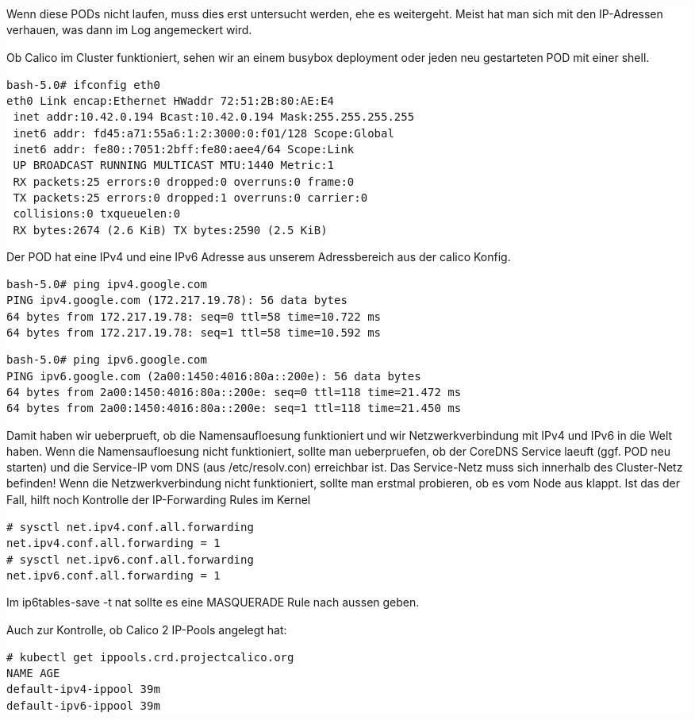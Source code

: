 Wenn diese PODs nicht laufen, muss dies erst untersucht werden, ehe es weitergeht. Meist hat man sich mit den IP-Adressen verhauen, was dann im Log angemeckert wird.

Ob Calico im Cluster funktioniert, sehen wir an einem busybox deployment oder jeden neu gestarteten POD mit einer shell.

<pre>
bash-5.0# ifconfig eth0
eth0 Link encap:Ethernet HWaddr 72:51:2B:80:AE:E4
 inet addr:10.42.0.194 Bcast:10.42.0.194 Mask:255.255.255.255
 inet6 addr: fd45:a71:55a6:1:2:3000:0:f01/128 Scope:Global
 inet6 addr: fe80::7051:2bff:fe80:aee4/64 Scope:Link
 UP BROADCAST RUNNING MULTICAST MTU:1440 Metric:1
 RX packets:25 errors:0 dropped:0 overruns:0 frame:0
 TX packets:25 errors:0 dropped:1 overruns:0 carrier:0
 collisions:0 txqueuelen:0
 RX bytes:2674 (2.6 KiB) TX bytes:2590 (2.5 KiB)
</pre>
Der POD hat eine IPv4 und eine IPv6 Adresse aus unserem Adressbereich aus der calico Konfig.
<pre>
bash-5.0# ping ipv4.google.com
PING ipv4.google.com (172.217.19.78): 56 data bytes
64 bytes from 172.217.19.78: seq=0 ttl=58 time=10.722 ms
64 bytes from 172.217.19.78: seq=1 ttl=58 time=10.592 ms
</pre>
<pre>
bash-5.0# ping ipv6.google.com
PING ipv6.google.com (2a00:1450:4016:80a::200e): 56 data bytes
64 bytes from 2a00:1450:4016:80a::200e: seq=0 ttl=118 time=21.472 ms
64 bytes from 2a00:1450:4016:80a::200e: seq=1 ttl=118 time=21.450 ms
</pre>
Damit haben wir ueberprueft, ob die Namensaufloesung funktioniert und wir Netzwerkverbindung mit IPv4 und IPv6 in die Welt haben.
Wenn die Namensaufloesung nicht funktioniert, sollte man ueberpruefen, ob der CoreDNS Service laeuft (ggf. POD neu starten) und die Service-IP vom DNS (aus /etc/resolv.con) erreichbar ist. Das Service-Netz muss sich innerhalb des Cluster-Netz befinden!
Wenn die Netzwerkverbindung nicht funktioniert, sollte man erstmal probieren, ob es vom Node aus klappt. Ist das der Fall, hilft noch Kontrolle der IP-Forwarding Rules im Kernel
<pre>
# sysctl net.ipv4.conf.all.forwarding
net.ipv4.conf.all.forwarding = 1
# sysctl net.ipv6.conf.all.forwarding
net.ipv6.conf.all.forwarding = 1
</pre>
Im ip6tables-save -t nat sollte es eine MASQUERADE Rule nach aussen geben.

Auch zur Kontrolle, ob Calico 2 IP-Pools angelegt hat:
<pre>
# kubectl get ippools.crd.projectcalico.org
NAME AGE
default-ipv4-ippool 39m
default-ipv6-ippool 39m
</pre>
